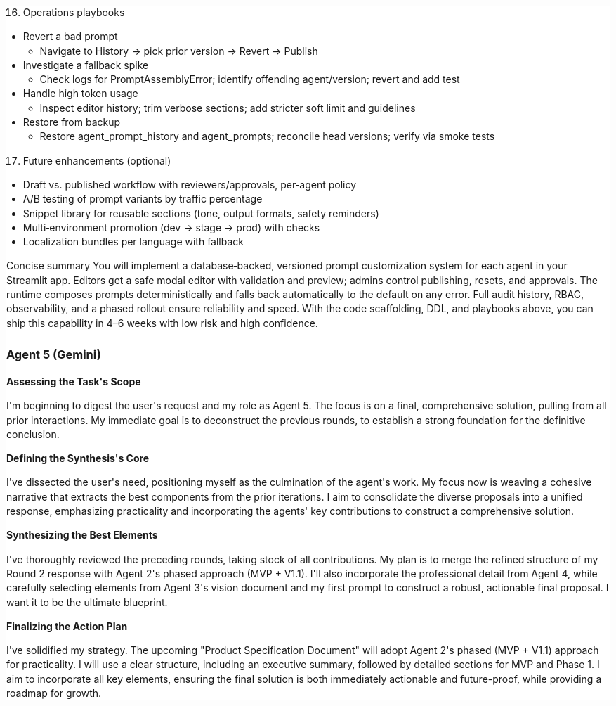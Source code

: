 16) Operations playbooks
- Revert a bad prompt
  - Navigate to History → pick prior version → Revert → Publish
- Investigate a fallback spike
  - Check logs for PromptAssemblyError; identify offending agent/version; revert and add test
- Handle high token usage
  - Inspect editor history; trim verbose sections; add stricter soft limit and guidelines
- Restore from backup
  - Restore agent_prompt_history and agent_prompts; reconcile head versions; verify via smoke tests

17) Future enhancements (optional)
- Draft vs. published workflow with reviewers/approvals, per‑agent policy
- A/B testing of prompt variants by traffic percentage
- Snippet library for reusable sections (tone, output formats, safety reminders)
- Multi‑environment promotion (dev → stage → prod) with checks
- Localization bundles per language with fallback

Concise summary
You will implement a database‑backed, versioned prompt customization system for each agent in your Streamlit app. Editors get a safe modal editor with validation and preview; admins control publishing, resets, and approvals. The runtime composes prompts deterministically and falls back automatically to the default on any error. Full audit history, RBAC, observability, and a phased rollout ensure reliability and speed. With the code scaffolding, DDL, and playbooks above, you can ship this capability in 4–6 weeks with low risk and high confidence.

### Agent 5 (Gemini)

<think>**Assessing the Task's Scope**

I'm beginning to digest the user's request and my role as Agent 5. The focus is on a final, comprehensive solution, pulling from all prior interactions. My immediate goal is to deconstruct the previous rounds, to establish a strong foundation for the definitive conclusion.


**Defining the Synthesis's Core**

I've dissected the user's need, positioning myself as the culmination of the agent's work. My focus now is weaving a cohesive narrative that extracts the best components from the prior iterations. I aim to consolidate the diverse proposals into a unified response, emphasizing practicality and incorporating the agents' key contributions to construct a comprehensive solution.


**Synthesizing the Best Elements**

I've thoroughly reviewed the preceding rounds, taking stock of all contributions. My plan is to merge the refined structure of my Round 2 response with Agent 2's phased approach (MVP + V1.1). I'll also incorporate the professional detail from Agent 4, while carefully selecting elements from Agent 3's vision document and my first prompt to construct a robust, actionable final proposal. I want it to be the ultimate blueprint.


**Finalizing the Action Plan**

I've solidified my strategy. The upcoming "Product Specification Document" will adopt Agent 2's phased (MVP + V1.1) approach for practicality. I will use a clear structure, including an executive summary, followed by detailed sections for MVP and Phase 1. I aim to incorporate all key elements, ensuring the final solution is both immediately actionable and future-proof, while providing a roadmap for growth.
